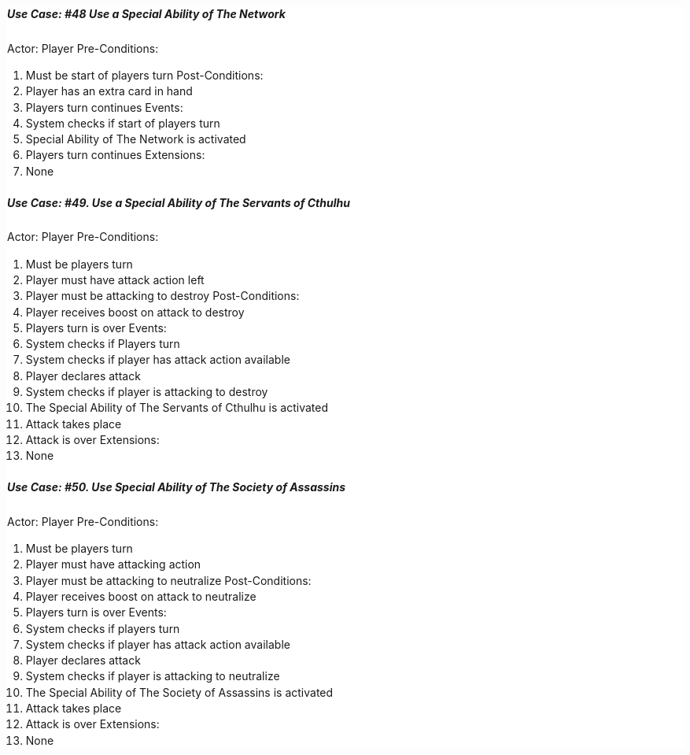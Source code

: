 ##### Use Case: #48 Use a Special Ability of The Network
Actor: Player
Pre-Conditions:
1. 	Must be start of players turn
Post-Conditions:
1. 	Player has an extra card in hand
2. 	Players turn continues
Events:
1. 	System checks if start of players turn
2. 	Special Ability of The Network is activated
3. 	Players turn continues
Extensions:
1. 	None
 
##### Use Case: #49. Use a Special Ability of The Servants of Cthulhu
Actor: Player
Pre-Conditions:
1. 	Must be players turn
2. 	Player must have attack action left
3. 	Player must be attacking to destroy
Post-Conditions:
1. 	Player receives boost on attack to destroy
2. 	Players turn is over
Events:
1. 	System checks if Players turn
2. 	System checks if player has attack action available
3. 	Player declares attack
4. 	System checks if player is attacking to destroy
5. 	The Special Ability of The Servants of Cthulhu is activated
6. 	Attack takes place
7. 	Attack is over
Extensions:
1. 	None
 
##### Use Case: #50. Use Special Ability of The Society of Assassins
Actor: Player
Pre-Conditions:
1. 	Must be players turn
2. 	Player must have attacking action
3. 	Player must be attacking to neutralize
Post-Conditions:
1. 	Player receives boost on attack to neutralize
2. 	Players turn is over
Events:
1. 	System checks if players turn
2. 	System checks if player has attack action available
3. 	Player declares attack
4. 	System checks if player is attacking to neutralize
5. 	The Special Ability of The Society of Assassins is activated
6. 	Attack takes place
7. 	Attack is over
Extensions:
1. 	None
 